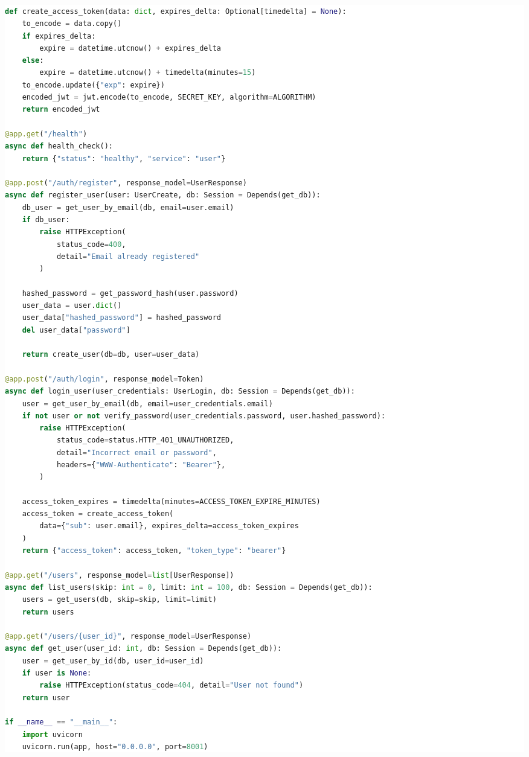 ```python
def create_access_token(data: dict, expires_delta: Optional[timedelta] = None):
    to_encode = data.copy()
    if expires_delta:
        expire = datetime.utcnow() + expires_delta
    else:
        expire = datetime.utcnow() + timedelta(minutes=15)
    to_encode.update({"exp": expire})
    encoded_jwt = jwt.encode(to_encode, SECRET_KEY, algorithm=ALGORITHM)
    return encoded_jwt

@app.get("/health")
async def health_check():
    return {"status": "healthy", "service": "user"}

@app.post("/auth/register", response_model=UserResponse)
async def register_user(user: UserCreate, db: Session = Depends(get_db)):
    db_user = get_user_by_email(db, email=user.email)
    if db_user:
        raise HTTPException(
            status_code=400,
            detail="Email already registered"
        )
    
    hashed_password = get_password_hash(user.password)
    user_data = user.dict()
    user_data["hashed_password"] = hashed_password
    del user_data["password"]
    
    return create_user(db=db, user=user_data)

@app.post("/auth/login", response_model=Token)
async def login_user(user_credentials: UserLogin, db: Session = Depends(get_db)):
    user = get_user_by_email(db, email=user_credentials.email)
    if not user or not verify_password(user_credentials.password, user.hashed_password):
        raise HTTPException(
            status_code=status.HTTP_401_UNAUTHORIZED,
            detail="Incorrect email or password",
            headers={"WWW-Authenticate": "Bearer"},
        )
    
    access_token_expires = timedelta(minutes=ACCESS_TOKEN_EXPIRE_MINUTES)
    access_token = create_access_token(
        data={"sub": user.email}, expires_delta=access_token_expires
    )
    return {"access_token": access_token, "token_type": "bearer"}

@app.get("/users", response_model=list[UserResponse])
async def list_users(skip: int = 0, limit: int = 100, db: Session = Depends(get_db)):
    users = get_users(db, skip=skip, limit=limit)
    return users

@app.get("/users/{user_id}", response_model=UserResponse)
async def get_user(user_id: int, db: Session = Depends(get_db)):
    user = get_user_by_id(db, user_id=user_id)
    if user is None:
        raise HTTPException(status_code=404, detail="User not found")
    return user

if __name__ == "__main__":
    import uvicorn
    uvicorn.run(app, host="0.0.0.0", port=8001)
```
